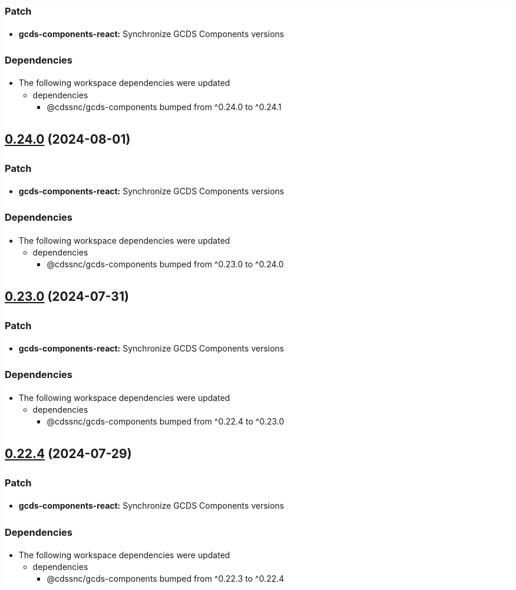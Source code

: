 ### Patch

- **gcds-components-react:** Synchronize GCDS Components versions

### Dependencies

- The following workspace dependencies were updated
  - dependencies
    - @cdssnc/gcds-components bumped from ^0.24.0 to ^0.24.1

## [0.24.0](https://github.com/cds-snc/gcds-components/compare/gcds-components-react-v0.23.0...gcds-components-react-v0.24.0) (2024-08-01)

### Patch

- **gcds-components-react:** Synchronize GCDS Components versions

### Dependencies

- The following workspace dependencies were updated
  - dependencies
    - @cdssnc/gcds-components bumped from ^0.23.0 to ^0.24.0

## [0.23.0](https://github.com/cds-snc/gcds-components/compare/gcds-components-react-v0.22.4...gcds-components-react-v0.23.0) (2024-07-31)

### Patch

- **gcds-components-react:** Synchronize GCDS Components versions

### Dependencies

- The following workspace dependencies were updated
  - dependencies
    - @cdssnc/gcds-components bumped from ^0.22.4 to ^0.23.0

## [0.22.4](https://github.com/cds-snc/gcds-components/compare/gcds-components-react-v0.22.3...gcds-components-react-v0.22.4) (2024-07-29)

### Patch

- **gcds-components-react:** Synchronize GCDS Components versions

### Dependencies

- The following workspace dependencies were updated
  - dependencies
    - @cdssnc/gcds-components bumped from ^0.22.3 to ^0.22.4
